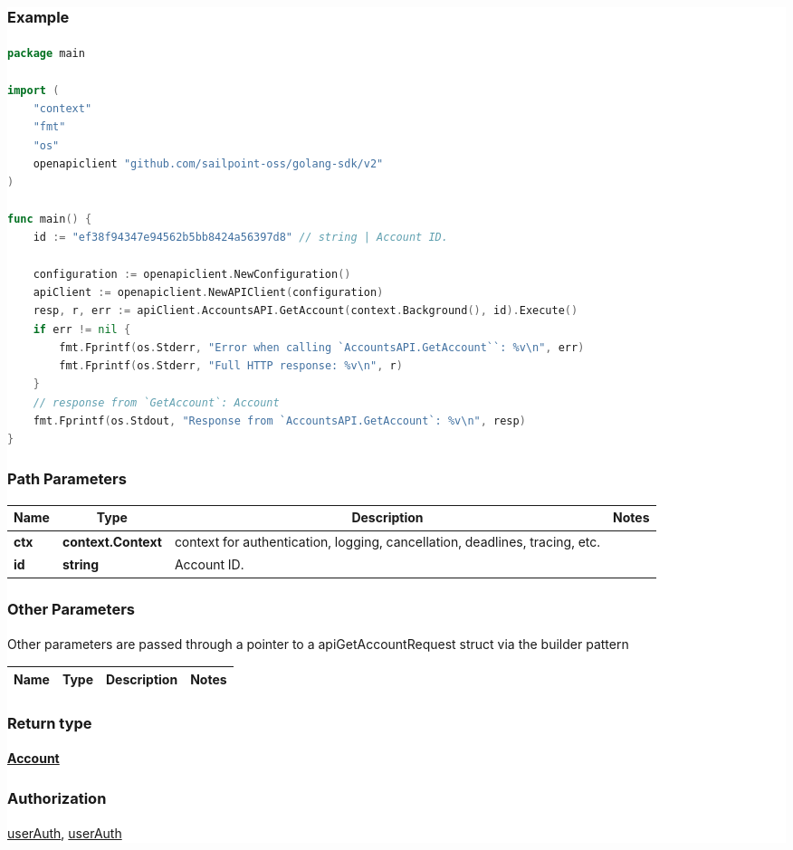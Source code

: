 

### Example

```go
package main

import (
	"context"
	"fmt"
	"os"
	openapiclient "github.com/sailpoint-oss/golang-sdk/v2"
)

func main() {
	id := "ef38f94347e94562b5bb8424a56397d8" // string | Account ID.

	configuration := openapiclient.NewConfiguration()
	apiClient := openapiclient.NewAPIClient(configuration)
	resp, r, err := apiClient.AccountsAPI.GetAccount(context.Background(), id).Execute()
	if err != nil {
		fmt.Fprintf(os.Stderr, "Error when calling `AccountsAPI.GetAccount``: %v\n", err)
		fmt.Fprintf(os.Stderr, "Full HTTP response: %v\n", r)
	}
	// response from `GetAccount`: Account
	fmt.Fprintf(os.Stdout, "Response from `AccountsAPI.GetAccount`: %v\n", resp)
}
```

### Path Parameters


Name | Type | Description  | Notes
------------- | ------------- | ------------- | -------------
**ctx** | **context.Context** | context for authentication, logging, cancellation, deadlines, tracing, etc.
**id** | **string** | Account ID. | 

### Other Parameters

Other parameters are passed through a pointer to a apiGetAccountRequest struct via the builder pattern


Name | Type | Description  | Notes
------------- | ------------- | ------------- | -------------


### Return type

[**Account**](Account.md)

### Authorization

[userAuth](../README.md#userAuth), [userAuth](../README.md#userAuth)
